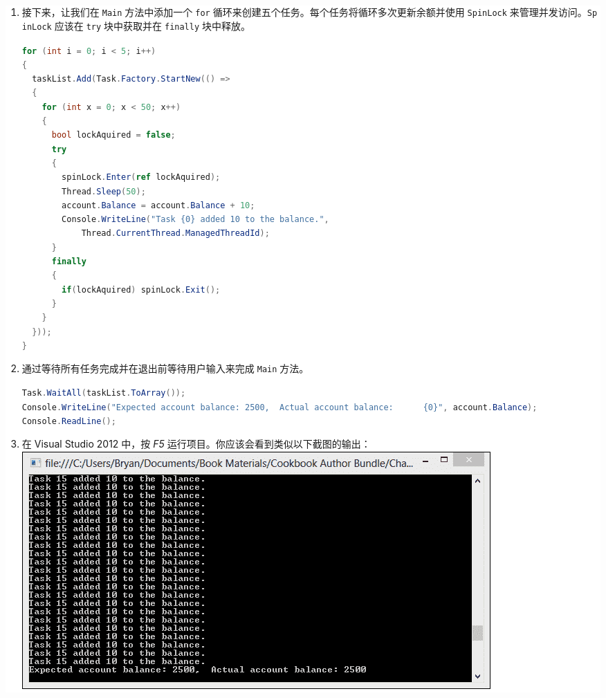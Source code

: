 1.  接下来，让我们在 `Main` 方法中添加一个 `for` 循环来创建五个任务。每个任务将循环多次更新余额并使用 `SpinLock` 来管理并发访问。`SpinLock` 应该在 `try` 块中获取并在 `finally` 块中释放。

    ```cs
    for (int i = 0; i < 5; i++)
    {
      taskList.Add(Task.Factory.StartNew(() =>
      {
        for (int x = 0; x < 50; x++)
        {
          bool lockAquired = false;
          try
          {
            spinLock.Enter(ref lockAquired); 
            Thread.Sleep(50);
            account.Balance = account.Balance + 10;
            Console.WriteLine("Task {0} added 10 to the balance.", 
                Thread.CurrentThread.ManagedThreadId);     
          }
          finally
          {
            if(lockAquired) spinLock.Exit();
          }
        }
      }));
    }
    ```

1.  通过等待所有任务完成并在退出前等待用户输入来完成 `Main` 方法。

    ```cs
    Task.WaitAll(taskList.ToArray());
    Console.WriteLine("Expected account balance: 2500,  Actual account balance:      {0}", account.Balance);
    Console.ReadLine();
    ```

1.  在 Visual Studio 2012 中，按 *F5* 运行项目。你应该会看到类似以下截图的输出：![如何操作…](img/0225OT_06_06.jpg)
